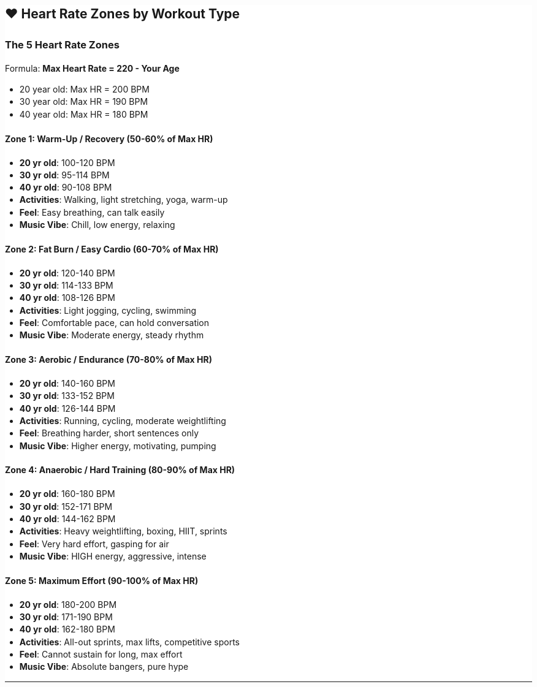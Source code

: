 
## ❤️ Heart Rate Zones by Workout Type

### The 5 Heart Rate Zones

Formula: **Max Heart Rate = 220 - Your Age**
- 20 year old: Max HR = 200 BPM
- 30 year old: Max HR = 190 BPM
- 40 year old: Max HR = 180 BPM

#### **Zone 1: Warm-Up / Recovery** (50-60% of Max HR)
- **20 yr old**: 100-120 BPM
- **30 yr old**: 95-114 BPM
- **40 yr old**: 90-108 BPM
- **Activities**: Walking, light stretching, yoga, warm-up
- **Feel**: Easy breathing, can talk easily
- **Music Vibe**: Chill, low energy, relaxing

#### **Zone 2: Fat Burn / Easy Cardio** (60-70% of Max HR)
- **20 yr old**: 120-140 BPM
- **30 yr old**: 114-133 BPM
- **40 yr old**: 108-126 BPM
- **Activities**: Light jogging, cycling, swimming
- **Feel**: Comfortable pace, can hold conversation
- **Music Vibe**: Moderate energy, steady rhythm

#### **Zone 3: Aerobic / Endurance** (70-80% of Max HR)
- **20 yr old**: 140-160 BPM
- **30 yr old**: 133-152 BPM
- **40 yr old**: 126-144 BPM
- **Activities**: Running, cycling, moderate weightlifting
- **Feel**: Breathing harder, short sentences only
- **Music Vibe**: Higher energy, motivating, pumping

#### **Zone 4: Anaerobic / Hard Training** (80-90% of Max HR)
- **20 yr old**: 160-180 BPM
- **30 yr old**: 152-171 BPM
- **40 yr old**: 144-162 BPM
- **Activities**: Heavy weightlifting, boxing, HIIT, sprints
- **Feel**: Very hard effort, gasping for air
- **Music Vibe**: HIGH energy, aggressive, intense

#### **Zone 5: Maximum Effort** (90-100% of Max HR)
- **20 yr old**: 180-200 BPM
- **30 yr old**: 171-190 BPM
- **40 yr old**: 162-180 BPM
- **Activities**: All-out sprints, max lifts, competitive sports
- **Feel**: Cannot sustain for long, max effort
- **Music Vibe**: Absolute bangers, pure hype

---